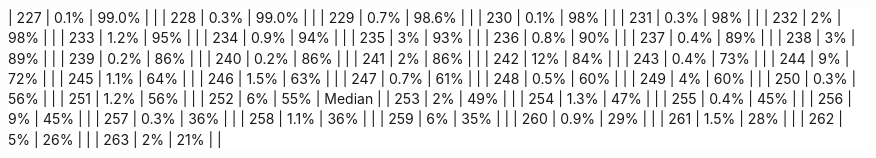 | 227 | 0.1% | 99.0% |  |
| 228 | 0.3% | 99.0% |  |
| 229 | 0.7% | 98.6% |  |
| 230 | 0.1% | 98% |  |
| 231 | 0.3% | 98% |  |
| 232 | 2% | 98% |  |
| 233 | 1.2% | 95% |  |
| 234 | 0.9% | 94% |  |
| 235 | 3% | 93% |  |
| 236 | 0.8% | 90% |  |
| 237 | 0.4% | 89% |  |
| 238 | 3% | 89% |  |
| 239 | 0.2% | 86% |  |
| 240 | 0.2% | 86% |  |
| 241 | 2% | 86% |  |
| 242 | 12% | 84% |  |
| 243 | 0.4% | 73% |  |
| 244 | 9% | 72% |  |
| 245 | 1.1% | 64% |  |
| 246 | 1.5% | 63% |  |
| 247 | 0.7% | 61% |  |
| 248 | 0.5% | 60% |  |
| 249 | 4% | 60% |  |
| 250 | 0.3% | 56% |  |
| 251 | 1.2% | 56% |  |
| 252 | 6% | 55% | Median |
| 253 | 2% | 49% |  |
| 254 | 1.3% | 47% |  |
| 255 | 0.4% | 45% |  |
| 256 | 9% | 45% |  |
| 257 | 0.3% | 36% |  |
| 258 | 1.1% | 36% |  |
| 259 | 6% | 35% |  |
| 260 | 0.9% | 29% |  |
| 261 | 1.5% | 28% |  |
| 262 | 5% | 26% |  |
| 263 | 2% | 21% |  |